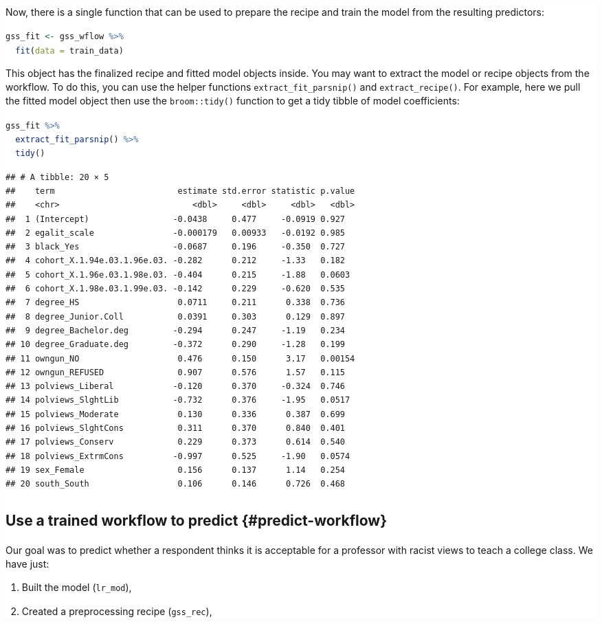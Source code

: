 Now, there is a single function that can be used to prepare the recipe and train the model from the resulting predictors: 


```r
gss_fit <- gss_wflow %>%
  fit(data = train_data)
```
 
This object has the finalized recipe and fitted model objects inside. You may want to extract the model or recipe objects from the workflow. To do this, you can use the helper functions `extract_fit_parsnip()` and `extract_recipe()`. For example, here we pull the fitted model object then use the `broom::tidy()` function to get a tidy tibble of model coefficients: 


```r
gss_fit %>%
  extract_fit_parsnip() %>%
  tidy()
```

```
## # A tibble: 20 × 5
##    term                         estimate std.error statistic p.value
##    <chr>                           <dbl>     <dbl>     <dbl>   <dbl>
##  1 (Intercept)                 -0.0438     0.477     -0.0919 0.927  
##  2 egalit_scale                -0.000179   0.00933   -0.0192 0.985  
##  3 black_Yes                   -0.0687     0.196     -0.350  0.727  
##  4 cohort_X.1.94e.03.1.96e.03. -0.282      0.212     -1.33   0.182  
##  5 cohort_X.1.96e.03.1.98e.03. -0.404      0.215     -1.88   0.0603 
##  6 cohort_X.1.98e.03.1.99e.03. -0.142      0.229     -0.620  0.535  
##  7 degree_HS                    0.0711     0.211      0.338  0.736  
##  8 degree_Junior.Coll           0.0391     0.303      0.129  0.897  
##  9 degree_Bachelor.deg         -0.294      0.247     -1.19   0.234  
## 10 degree_Graduate.deg         -0.372      0.290     -1.28   0.199  
## 11 owngun_NO                    0.476      0.150      3.17   0.00154
## 12 owngun_REFUSED               0.907      0.576      1.57   0.115  
## 13 polviews_Liberal            -0.120      0.370     -0.324  0.746  
## 14 polviews_SlghtLib           -0.732      0.376     -1.95   0.0517 
## 15 polviews_Moderate            0.130      0.336      0.387  0.699  
## 16 polviews_SlghtCons           0.311      0.370      0.840  0.401  
## 17 polviews_Conserv             0.229      0.373      0.614  0.540  
## 18 polviews_ExtrmCons          -0.997      0.525     -1.90   0.0574 
## 19 sex_Female                   0.156      0.137      1.14   0.254  
## 20 south_South                  0.106      0.146      0.726  0.468
```

## Use a trained workflow to predict {#predict-workflow}

Our goal was to predict whether a respondent thinks it is acceptable for a professor with racist views to teach a college class. We have just:

1. Built the model (`lr_mod`),

1. Created a preprocessing recipe (`gss_rec`),
